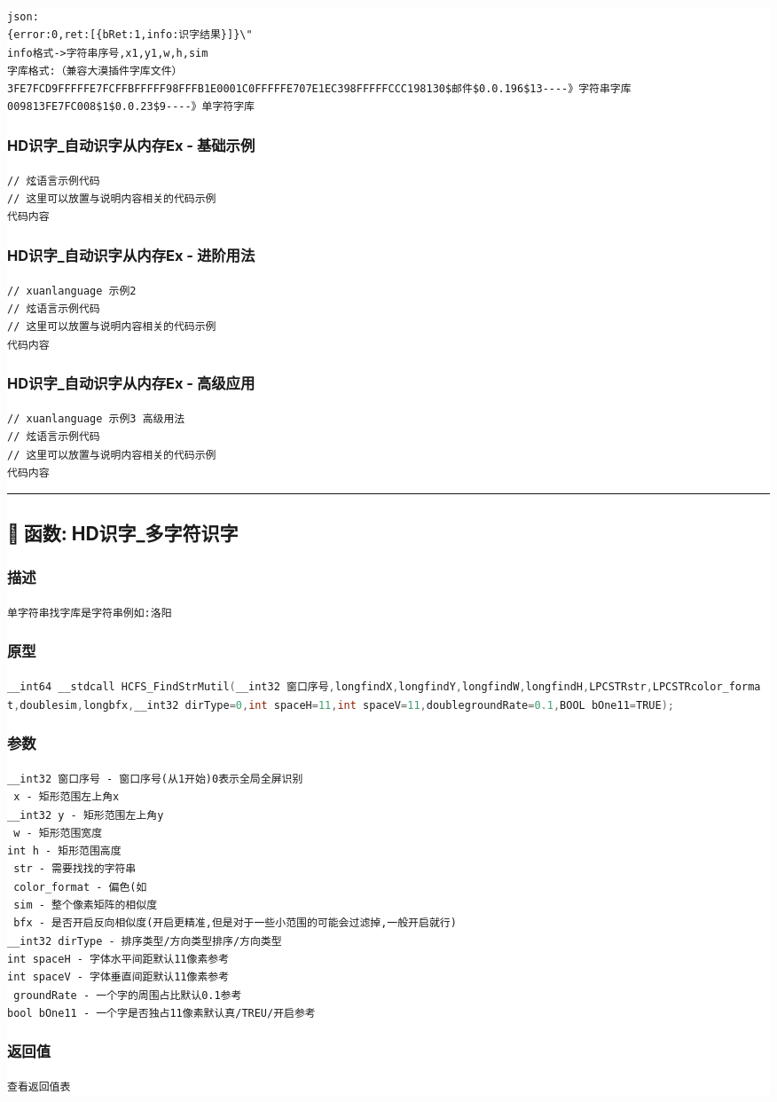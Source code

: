 ```
json:
{error:0,ret:[{bRet:1,info:识字结果}]}\"
info格式->字符串序号,x1,y1,w,h,sim
字库格式:（兼容大漠插件字库文件）
3FE7FCD9FFFFFE7FCFFBFFFFF98FFFB1E0001C0FFFFFE707E1EC398FFFFFCCC198130$邮件$0.0.196$13----》字符串字库
009813FE7FC008$1$0.0.23$9----》单字符字库
```
### HD识字_自动识字从内存Ex - 基础示例
```xuan
// 炫语言示例代码
// 这里可以放置与说明内容相关的代码示例
代码内容
```
### HD识字_自动识字从内存Ex - 进阶用法
```xuan
// xuanlanguage 示例2
// 炫语言示例代码
// 这里可以放置与说明内容相关的代码示例
代码内容
```
### HD识字_自动识字从内存Ex - 高级应用
```xuan
// xuanlanguage 示例3 高级用法
// 炫语言示例代码
// 这里可以放置与说明内容相关的代码示例
代码内容
```

---
## 📌 函数: HD识字_多字符识字
### 描述
```
单字符串找字库是字符串例如:洛阳
```
### 原型
```cpp
__int64 __stdcall HCFS_FindStrMutil(__int32 窗口序号,longfindX,longfindY,longfindW,longfindH,LPCSTRstr,LPCSTRcolor_format,doublesim,longbfx,__int32 dirType=0,int spaceH=11,int spaceV=11,doublegroundRate=0.1,BOOL bOne11=TRUE);
```
### 参数
```
__int32 窗口序号 - 窗口序号(从1开始)0表示全局全屏识别
 x - 矩形范围左上角x
__int32 y - 矩形范围左上角y
 w - 矩形范围宽度
int h - 矩形范围高度
 str - 需要找找的字符串
 color_format - 偏色(如
 sim - 整个像素矩阵的相似度
 bfx - 是否开启反向相似度(开启更精准,但是对于一些小范围的可能会过滤掉,一般开启就行)
__int32 dirType - 排序类型/方向类型排序/方向类型
int spaceH - 字体水平间距默认11像素参考
int spaceV - 字体垂直间距默认11像素参考
 groundRate - 一个字的周围占比默认0.1参考
bool bOne11 - 一个字是否独占11像素默认真/TREU/开启参考
```
### 返回值
```
查看返回值表
```
